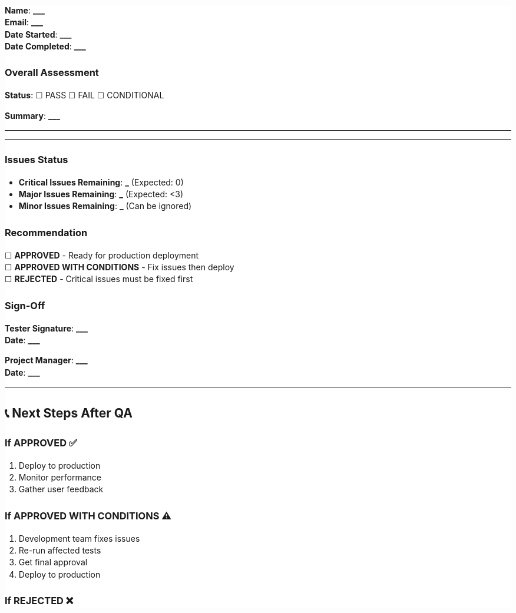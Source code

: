 **Name**: ************\_\_\_************  
**Email**: ************\_\_\_************  
**Date Started**: ************\_\_\_************  
**Date Completed**: ************\_\_\_************

### Overall Assessment

**Status**: ☐ PASS ☐ FAIL ☐ CONDITIONAL

**Summary**: ******************************\_\_\_******************************

---

---

### Issues Status

- **Critical Issues Remaining**: **\_** (Expected: 0)
- **Major Issues Remaining**: **\_** (Expected: <3)
- **Minor Issues Remaining**: **\_** (Can be ignored)

### Recommendation

☐ **APPROVED** - Ready for production deployment  
☐ **APPROVED WITH CONDITIONS** - Fix issues then deploy  
☐ **REJECTED** - Critical issues must be fixed first

### Sign-Off

**Tester Signature**: ************\_\_\_************  
**Date**: ************\_\_\_************

**Project Manager**: ************\_\_\_************  
**Date**: ************\_\_\_************

---

## 📞 Next Steps After QA

### If APPROVED ✅

1. Deploy to production
2. Monitor performance
3. Gather user feedback

### If APPROVED WITH CONDITIONS ⚠️

1. Development team fixes issues
2. Re-run affected tests
3. Get final approval
4. Deploy to production

### If REJECTED ❌
